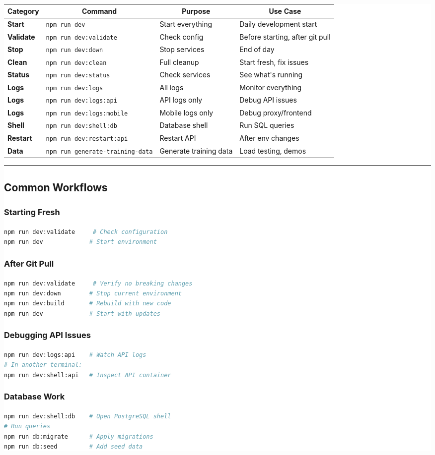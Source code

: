 | Category | Command | Purpose | Use Case |
|----------|---------|---------|----------|
| **Start** | `npm run dev` | Start everything | Daily development start |
| **Validate** | `npm run dev:validate` | Check config | Before starting, after git pull |
| **Stop** | `npm run dev:down` | Stop services | End of day |
| **Clean** | `npm run dev:clean` | Full cleanup | Start fresh, fix issues |
| **Status** | `npm run dev:status` | Check services | See what's running |
| **Logs** | `npm run dev:logs` | All logs | Monitor everything |
| **Logs** | `npm run dev:logs:api` | API logs only | Debug API issues |
| **Logs** | `npm run dev:logs:mobile` | Mobile logs only | Debug proxy/frontend |
| **Shell** | `npm run dev:shell:db` | Database shell | Run SQL queries |
| **Restart** | `npm run dev:restart:api` | Restart API | After env changes |
| **Data** | `npm run generate-training-data` | Generate training data | Load testing, demos |

---

## Common Workflows

### Starting Fresh
```bash
npm run dev:validate     # Check configuration
npm run dev             # Start environment
```

### After Git Pull
```bash
npm run dev:validate     # Verify no breaking changes
npm run dev:down        # Stop current environment
npm run dev:build       # Rebuild with new code
npm run dev             # Start with updates
```

### Debugging API Issues
```bash
npm run dev:logs:api    # Watch API logs
# In another terminal:
npm run dev:shell:api   # Inspect API container
```

### Database Work
```bash
npm run dev:shell:db    # Open PostgreSQL shell
# Run queries
npm run db:migrate      # Apply migrations
npm run db:seed         # Add seed data
```
